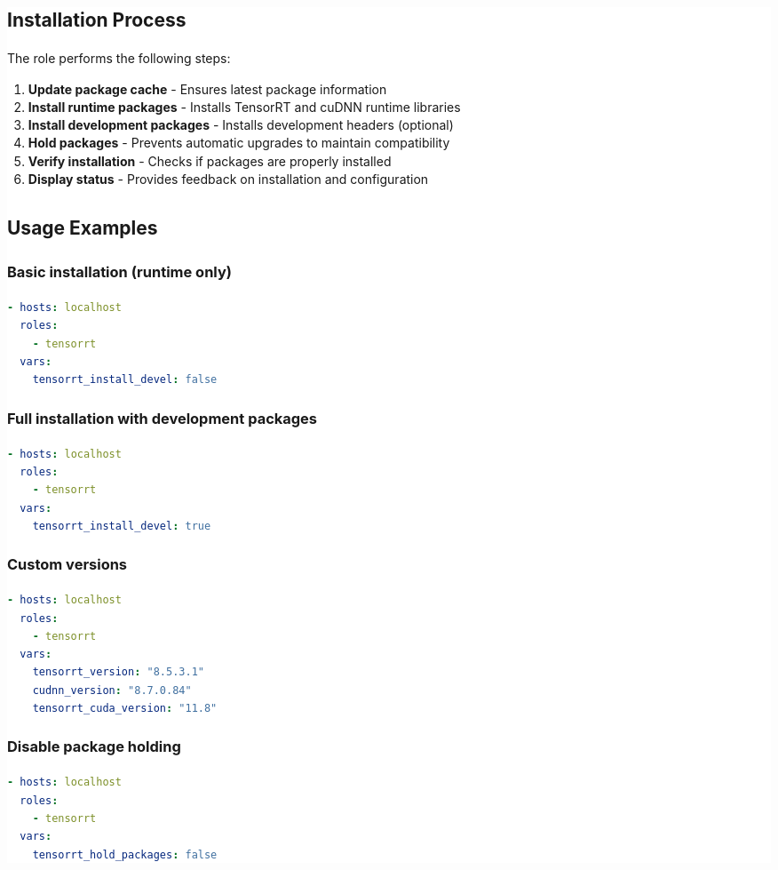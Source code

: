 ## Installation Process

The role performs the following steps:

1. **Update package cache** - Ensures latest package information
2. **Install runtime packages** - Installs TensorRT and cuDNN runtime libraries
3. **Install development packages** - Installs development headers (optional)
4. **Hold packages** - Prevents automatic upgrades to maintain compatibility
5. **Verify installation** - Checks if packages are properly installed
6. **Display status** - Provides feedback on installation and configuration

## Usage Examples

### Basic installation (runtime only)
```yaml
- hosts: localhost
  roles:
    - tensorrt
  vars:
    tensorrt_install_devel: false
```

### Full installation with development packages
```yaml
- hosts: localhost
  roles:
    - tensorrt
  vars:
    tensorrt_install_devel: true
```

### Custom versions
```yaml
- hosts: localhost
  roles:
    - tensorrt
  vars:
    tensorrt_version: "8.5.3.1"
    cudnn_version: "8.7.0.84"
    tensorrt_cuda_version: "11.8"
```

### Disable package holding
```yaml
- hosts: localhost
  roles:
    - tensorrt
  vars:
    tensorrt_hold_packages: false
```
